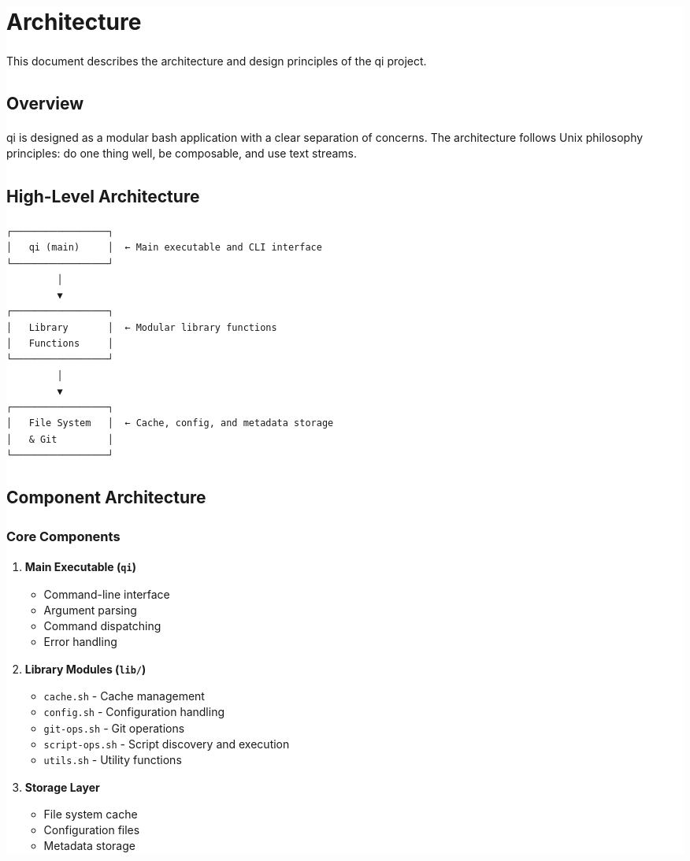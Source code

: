 # Architecture

This document describes the architecture and design principles of the qi project.

## Overview

qi is designed as a modular bash application with a clear separation of concerns. The architecture follows Unix philosophy principles: do one thing well, be composable, and use text streams.

## High-Level Architecture

```
┌─────────────────┐
│   qi (main)     │  ← Main executable and CLI interface
└─────────────────┘
         │
         ▼
┌─────────────────┐
│   Library       │  ← Modular library functions
│   Functions     │
└─────────────────┘
         │
         ▼
┌─────────────────┐
│   File System   │  ← Cache, config, and metadata storage
│   & Git         │
└─────────────────┘
```

## Component Architecture

### Core Components

1. **Main Executable (`qi`)**
   - Command-line interface
   - Argument parsing
   - Command dispatching
   - Error handling

2. **Library Modules (`lib/`)**
   - `cache.sh` - Cache management
   - `config.sh` - Configuration handling
   - `git-ops.sh` - Git operations
   - `script-ops.sh` - Script discovery and execution
   - `utils.sh` - Utility functions

3. **Storage Layer**
   - File system cache
   - Configuration files
   - Metadata storage
